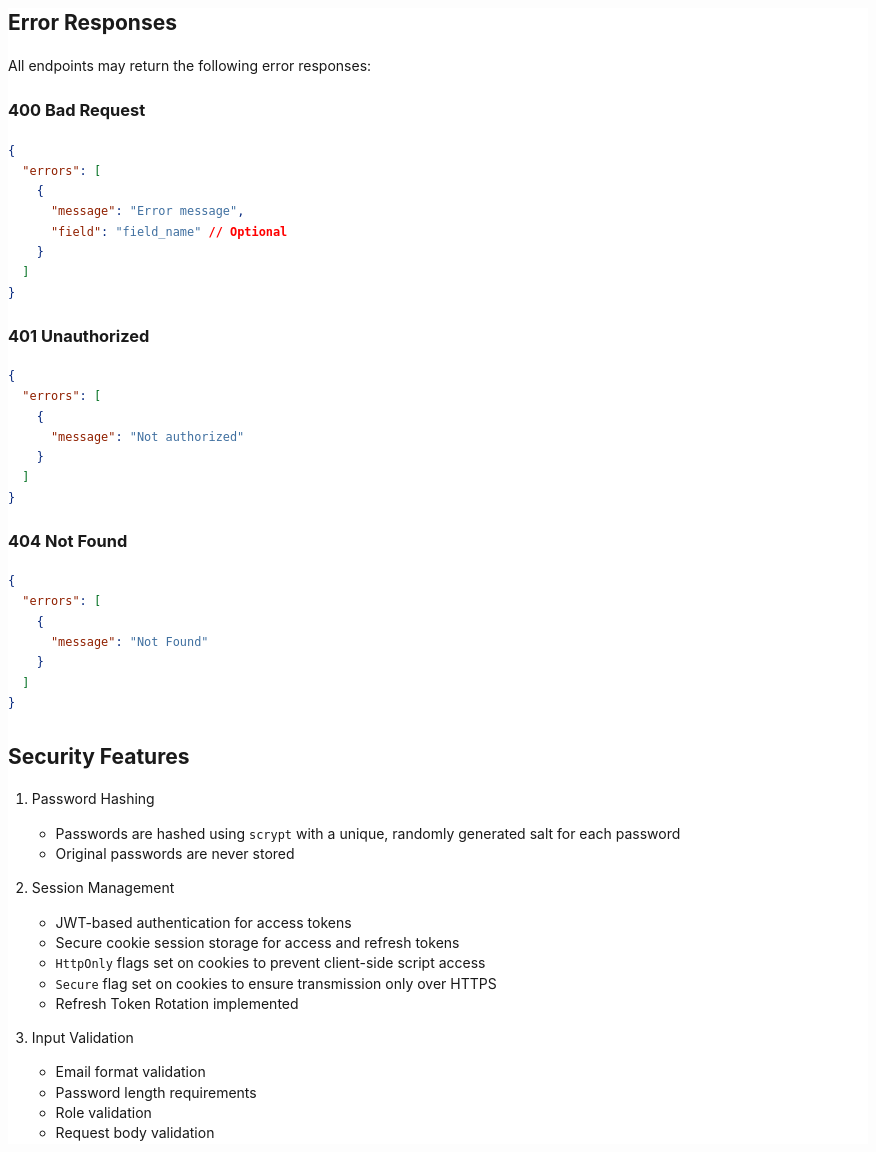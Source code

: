 ## Error Responses

All endpoints may return the following error responses:

### 400 Bad Request
```json
{
  "errors": [
    {
      "message": "Error message",
      "field": "field_name" // Optional
    }
  ]
}
```

### 401 Unauthorized
```json
{
  "errors": [
    {
      "message": "Not authorized"
    }
  ]
}
```

### 404 Not Found
```json
{
  "errors": [
    {
      "message": "Not Found"
    }
  ]
}
```

## Security Features

1. Password Hashing
   - Passwords are hashed using `scrypt` with a unique, randomly generated salt for each password
   - Original passwords are never stored

2. Session Management
   - JWT-based authentication for access tokens
   - Secure cookie session storage for access and refresh tokens
   - `HttpOnly` flags set on cookies to prevent client-side script access
   - `Secure` flag set on cookies to ensure transmission only over HTTPS 
   - Refresh Token Rotation implemented

3. Input Validation
   - Email format validation
   - Password length requirements
   - Role validation
   - Request body validation
